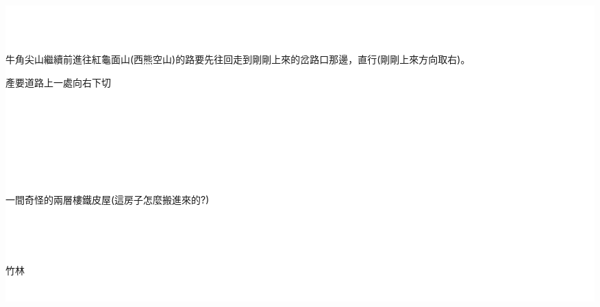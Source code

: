 <figure style="width: 80%" class="align-center">
  <img src="https://cdntwrunning.biji.co/1024_ac5ccc6c38013ced1851159fedce5d03.jpg" alt="">
  <figcaption>  </figcaption>
</figure> 

<figure style="width: 80%" class="align-center">
  <img src="https://cdntwrunning.biji.co/1024_e73a2e0b20827d78107e496cd9151661.jpg" alt="">
  <figcaption>  </figcaption>
</figure> 

牛角尖山繼續前進往紅龜面山(西熊空山)的路要先往回走到剛剛上來的岔路口那邊，直行(剛剛上來方向取右)。  

產要道路上一處向右下切  

<figure style="width: 80%" class="align-center">
  <img src="https://cdntwrunning.biji.co/1024_098f802a84f8cc3dbcd88b2da3de4b03.jpg" alt="">
  <figcaption>  </figcaption>
</figure> 

<figure style="width: 80%" class="align-center">
  <img src="https://cdntwrunning.biji.co/1024_d21ae52878fd75a3e501a2e4175e1a64.jpg" alt="">
  <figcaption>  </figcaption>
</figure> 

<figure style="width: 80%" class="align-center">
  <img src="https://cdntwrunning.biji.co/1024_c59cd1dd54f9a540904095928be56960.jpg" alt="">
  <figcaption>  </figcaption>
</figure> 

<figure style="width: 80%" class="align-center">
  <img src="https://cdntwrunning.biji.co/1024_9d595a4262fbb95949581b668eba165b.jpg" alt="">
  <figcaption>  </figcaption>
</figure> 

一間奇怪的兩層樓鐵皮屋(這房子怎麼搬進來的?)  

<figure style="width: 80%" class="align-center">
  <img src="https://cdntwrunning.biji.co/1024_254570e9666d13138e0787a0fb35840b.jpg" alt="">
  <figcaption>  </figcaption>
</figure> 

<figure style="width: 80%" class="align-center">
  <img src="https://cdntwrunning.biji.co/1024_3bf100f192136c739dd94ff5bfea93f9.jpg" alt="">
  <figcaption>  </figcaption>
</figure> 

竹林  

<figure style="width: 80%" class="align-center">
  <img src="https://cdntwrunning.biji.co/1024_a7377391041bae5aec36596b9f4f7d7d.jpg" alt="">
  <figcaption>  </figcaption>
</figure> 
